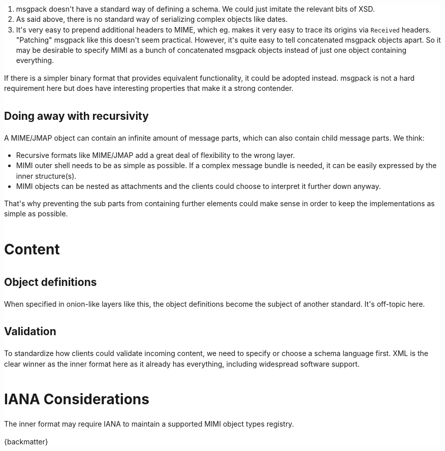 1. msgpack doesn't have a standard way of defining a schema. We could just
   imitate the relevant bits of XSD.
2. As said above, there is no standard way of serializing complex objects like
   dates.
3. It's very easy to prepend additional headers to MIME, which eg. makes it
   very easy to trace its origins via ``Received`` headers. "Patching" msgpack
   like this doesn't seem practical. However, it's quite easy to tell
   concatenated msgpack objects apart. So it may be desirable to specify MIMI as
   a bunch of concatenated msgpack objects instead of just one object containing
   everything.

If there is a simpler binary format that provides equivalent functionality,
it could be adopted instead. msgpack is not a hard requirement here but does
have interesting properties that make it a strong contender.

## Doing away with recursivity

A MIME/JMAP object can contain an infinite amount of message parts, which can
also contain child message parts. We think:

- Recursive formats like MIME/JMAP add a great deal of flexibility to the wrong
  layer.
- MIMI outer shell needs to be as simple as possible. If a complex message
  bundle is needed, it can be easily expressed by the inner structure(s).
- MIMI objects can be nested as attachments and the clients could choose to
  interpret it further down anyway.

That's why preventing the sub parts from containing further elements could make
sense in order to keep the implementations as simple as possible.

# Content

## Object definitions

When specified in onion-like layers like this, the object definitions become the
subject of another standard. It's off-topic here.

## Validation

To standardize how clients could validate incoming content, we need to specify
or choose a schema language first. XML is the clear winner as the inner format
here as it already has everything, including widespread software support.

# IANA Considerations

The inner format may require IANA to maintain a supported MIMI object types
registry.

{backmatter}
